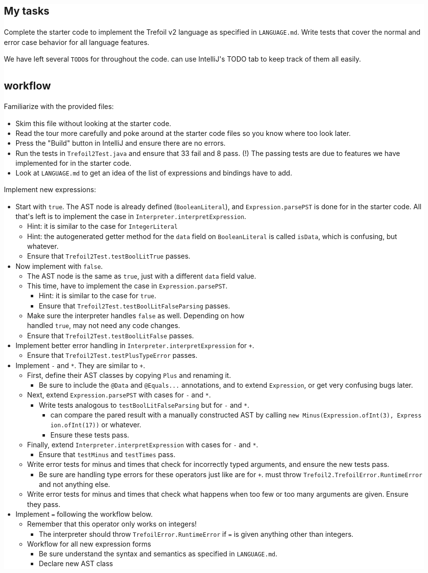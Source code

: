## My tasks

Complete the starter code to implement the Trefoil v2 language as specified in
`LANGUAGE.md`. Write tests that cover the normal and error case behavior for all
language features.

We have left several `TODO`s for  throughout the code.  can use IntelliJ's
TODO tab to keep track of them all easily.

## workflow

Familiarize with the provided files:
- Skim this file without looking at the starter code.
- Read the tour more carefully and poke around at the starter code files so you
  know where too look later.
- Press the "Build" button in IntelliJ and ensure there are no errors.
- Run the tests in `Trefoil2Test.java` and ensure that 33 fail and 8 pass. (!)
  The passing tests are due to features we have implemented for   in the starter code.
- Look at `LANGUAGE.md` to get an idea of the list of expressions and bindings
    have to add.

Implement new expressions:
- Start with `true`. The AST node is already defined (`BooleanLiteral`), and
  `Expression.parsePST` is done for   in the starter code. All that's left is to
  implement the case in `Interpreter.interpretExpression`.
  - Hint: it is similar to the case for `IntegerLiteral`
  - Hint: the autogenerated getter method for the `data` field on
    `BooleanLiteral` is called `isData`, which is confusing, but whatever.
  - Ensure that `Trefoil2Test.testBoolLitTrue` passes.
- Now implement with `false`.
  - The AST node is the same as `true`, just with a different `data` field value.
  - This time,   have to implement the case in `Expression.parsePST`.
    - Hint: it is similar to the case for `true`.
    - Ensure that `Trefoil2Test.testBoolLitFalseParsing` passes.
  - Make sure the interpreter handles `false` as well. Depending on how  
    handled `true`,   may not need any code changes.
  - Ensure that `Trefoil2Test.testBoolLitFalse` passes.
- Implement better error handling in `Interpreter.interpretExpression` for `+`.
  - Ensure that `Trefoil2Test.testPlusTypeError` passes.
- Implement `-` and `*`. They are similar to `+`.
  - First, define their AST classes by copying `Plus` and renaming it.
    - Be sure to include the `@Data` and `@Equals...` annotations, and to extend
      `Expression`, or   get very confusing bugs later.
  - Next, extend `Expression.parsePST` with cases for `-` and `*`.
    - Write tests analogous to `testBoolLitFalseParsing` but for `-` and `*`.
      -   can compare the pared result with a manually constructed AST by
        calling `new Minus(Expression.ofInt(3), Expression.ofInt(17))` or
        whatever.
      - Ensure these tests pass.
  - Finally, extend `Interpreter.interpretExpression` with cases for `-` and `*`.
    - Ensure that `testMinus` and `testTimes` pass.
  - Write error tests for minus and times that check for incorrectly typed arguments,
    and ensure the new tests pass.
    - Be sure   are handling type errors for these operators just like  are for `+`.
       must throw `Trefoil2.TrefoilError.RuntimeError` and not anything else.
  - Write error tests for minus and times that check what happens when too few or
    too many arguments are given. Ensure they pass.
- Implement `=` following the workflow below.
  - Remember that this operator only works on integers!
    - The interpreter should throw `TrefoilError.RuntimeError` if `=` is given
      anything other than integers.
  - Workflow for all new expression forms
    - Be sure  understand the syntax and semantics as specified in `LANGUAGE.md`.
    - Declare new AST class